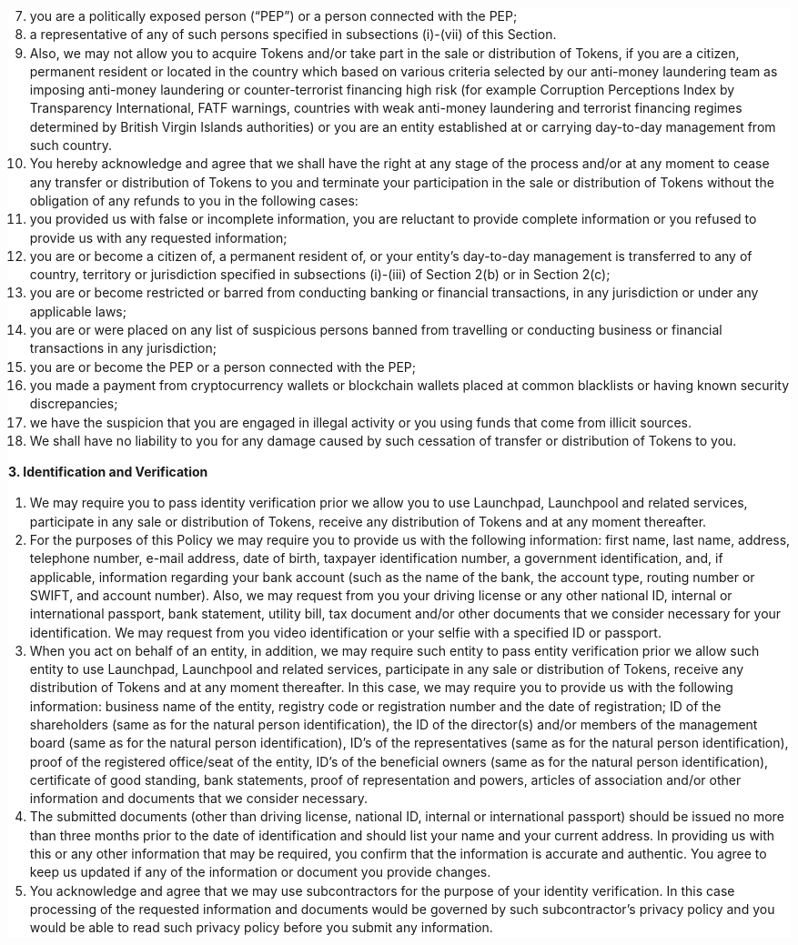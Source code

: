    7. you are a politically exposed person (“PEP”) or a person connected with the PEP;
   8. a representative of any of such persons specified in subsections (i)-(vii) of this Section.
3. Also, we may not allow you to acquire Tokens and/or take part in the sale or distribution of Tokens, if you are a citizen, permanent resident or located in the country which based on various criteria selected by our anti-money laundering team as imposing anti-money laundering or counter-terrorist financing high risk (for example Corruption Perceptions Index by Transparency International, FATF warnings, countries with weak anti-money laundering and terrorist financing regimes determined by British Virgin Islands authorities) or you are an entity established at or carrying day-to-day management from such country.
4. You hereby acknowledge and agree that we shall have the right at any stage of the process and/or at any moment to cease any transfer or distribution of Tokens to you and terminate your participation in the sale or distribution of Tokens without the obligation of any refunds to you in the following cases:
5. you provided us with false or incomplete information, you are reluctant to provide complete information or you refused to provide us with any requested information;
6. you are or become a citizen of, a permanent resident of, or your entity’s day-to-day management is transferred to any of country, territory or jurisdiction specified in subsections (i)-(iii) of Section 2(b) or in Section 2(c);
7. you are or become restricted or barred from conducting banking or financial transactions, in any jurisdiction or under any applicable laws;
8. you are or were placed on any list of suspicious persons banned from travelling or conducting business or financial transactions in any jurisdiction;
9. you are or become the PEP or a person connected with the PEP;
10. you made a payment from cryptocurrency wallets or blockchain wallets placed at common blacklists or having known security discrepancies;
11. we have the suspicion that you are engaged in illegal activity or you using funds that come from illicit sources.
12. We shall have no liability to you for any damage caused by such cessation of transfer or distribution of Tokens to you.

**3. Identification and Verification**

1. We may require you to pass identity verification prior we allow you to use Launchpad, Launchpool and related services, participate in any sale or distribution of Tokens, receive any distribution of Tokens and at any moment thereafter.
2. For the purposes of this Policy we may require you to provide us with the following information: first name, last name, address, telephone number, e-mail address, date of birth, taxpayer identification number, a government identification, and, if applicable, information regarding your bank account (such as the name of the bank, the account type, routing number or SWIFT, and account number). Also, we may request from you your driving license or any other national ID, internal or international passport, bank statement, utility bill, tax document and/or other documents that we consider necessary for your identification. We may request from you video identification or your selfie with a specified ID or passport.
3. When you act on behalf of an entity, in addition, we may require such entity to pass entity verification prior we allow such entity to use Launchpad, Launchpool and related services, participate in any sale or distribution of Tokens, receive any distribution of Tokens and at any moment thereafter. In this case, we may require you to provide us with the following information: business name of the entity, registry code or registration number and the date of registration; ID of the shareholders (same as for the natural person identification), the ID of the director(s) and/or members of the management board (same as for the natural person identification), ID’s of the representatives (same as for the natural person identification), proof of the registered office/seat of the entity, ID’s of the beneficial owners (same as for the natural person identification), certificate of good standing, bank statements, proof of representation and powers, articles of association and/or other information and documents that we consider necessary.
4. The submitted documents (other than driving license, national ID, internal or international passport) should be issued no more than three months prior to the date of identification and should list your name and your current address. In providing us with this or any other information that may be required, you confirm that the information is accurate and authentic. You agree to keep us updated if any of the information or document you provide changes.
5. You acknowledge and agree that we may use subcontractors for the purpose of your identity verification. In this case processing of the requested information and documents would be governed by such subcontractor’s privacy policy and you would be able to read such privacy policy before you submit any information.